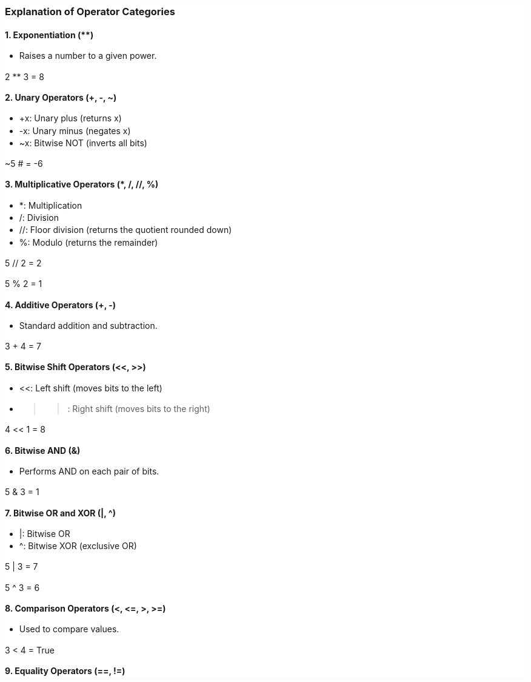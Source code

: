
### Explanation of Operator Categories

**1. Exponentiation (\*\*)**

- Raises a number to a given power.

2 \*\* 3 = 8

**2. Unary Operators (+, -, ~)**

- +x: Unary plus (returns x)
- -x: Unary minus (negates x)
- ~x: Bitwise NOT (inverts all bits)

~5 # = -6

**3. Multiplicative Operators (\*, /, //, %)**

- \*: Multiplication
- /: Division
- //: Floor division (returns the quotient rounded down)
- %: Modulo (returns the remainder)

5 // 2 = 2

5 % 2 = 1

**4. Additive Operators (+, -)**

- Standard addition and subtraction.

3 + 4 = 7

**5. Bitwise Shift Operators (<<, >>)**

- <<: Left shift (moves bits to the left)
- > > : Right shift (moves bits to the right)

4 << 1 = 8

**6. Bitwise AND (&)**

- Performs AND on each pair of bits.

5 & 3 = 1

**7. Bitwise OR and XOR (|, ^)**

- |: Bitwise OR
- ^: Bitwise XOR (exclusive OR)

5 | 3 = 7

5 ^ 3 = 6

**8. Comparison Operators (<, <=, >, >=)**

- Used to compare values.

3 < 4 = True

**9. Equality Operators (==, !=)**
